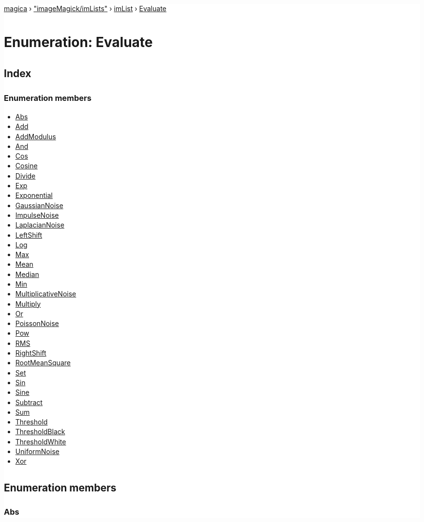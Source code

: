 [magica](../README.md) › ["imageMagick/imLists"](../modules/_imagemagick_imlists_.md) › [imList](../modules/_imagemagick_imlists_.imlist.md) › [Evaluate](_imagemagick_imlists_.imlist.evaluate.md)

# Enumeration: Evaluate

## Index

### Enumeration members

* [Abs](_imagemagick_imlists_.imlist.evaluate.md#abs)
* [Add](_imagemagick_imlists_.imlist.evaluate.md#add)
* [AddModulus](_imagemagick_imlists_.imlist.evaluate.md#addmodulus)
* [And](_imagemagick_imlists_.imlist.evaluate.md#and)
* [Cos](_imagemagick_imlists_.imlist.evaluate.md#cos)
* [Cosine](_imagemagick_imlists_.imlist.evaluate.md#cosine)
* [Divide](_imagemagick_imlists_.imlist.evaluate.md#divide)
* [Exp](_imagemagick_imlists_.imlist.evaluate.md#exp)
* [Exponential](_imagemagick_imlists_.imlist.evaluate.md#exponential)
* [GaussianNoise](_imagemagick_imlists_.imlist.evaluate.md#gaussiannoise)
* [ImpulseNoise](_imagemagick_imlists_.imlist.evaluate.md#impulsenoise)
* [LaplacianNoise](_imagemagick_imlists_.imlist.evaluate.md#laplaciannoise)
* [LeftShift](_imagemagick_imlists_.imlist.evaluate.md#leftshift)
* [Log](_imagemagick_imlists_.imlist.evaluate.md#log)
* [Max](_imagemagick_imlists_.imlist.evaluate.md#max)
* [Mean](_imagemagick_imlists_.imlist.evaluate.md#mean)
* [Median](_imagemagick_imlists_.imlist.evaluate.md#median)
* [Min](_imagemagick_imlists_.imlist.evaluate.md#min)
* [MultiplicativeNoise](_imagemagick_imlists_.imlist.evaluate.md#multiplicativenoise)
* [Multiply](_imagemagick_imlists_.imlist.evaluate.md#multiply)
* [Or](_imagemagick_imlists_.imlist.evaluate.md#or)
* [PoissonNoise](_imagemagick_imlists_.imlist.evaluate.md#poissonnoise)
* [Pow](_imagemagick_imlists_.imlist.evaluate.md#pow)
* [RMS](_imagemagick_imlists_.imlist.evaluate.md#rms)
* [RightShift](_imagemagick_imlists_.imlist.evaluate.md#rightshift)
* [RootMeanSquare](_imagemagick_imlists_.imlist.evaluate.md#rootmeansquare)
* [Set](_imagemagick_imlists_.imlist.evaluate.md#set)
* [Sin](_imagemagick_imlists_.imlist.evaluate.md#sin)
* [Sine](_imagemagick_imlists_.imlist.evaluate.md#sine)
* [Subtract](_imagemagick_imlists_.imlist.evaluate.md#subtract)
* [Sum](_imagemagick_imlists_.imlist.evaluate.md#sum)
* [Threshold](_imagemagick_imlists_.imlist.evaluate.md#threshold)
* [ThresholdBlack](_imagemagick_imlists_.imlist.evaluate.md#thresholdblack)
* [ThresholdWhite](_imagemagick_imlists_.imlist.evaluate.md#thresholdwhite)
* [UniformNoise](_imagemagick_imlists_.imlist.evaluate.md#uniformnoise)
* [Xor](_imagemagick_imlists_.imlist.evaluate.md#xor)

## Enumeration members

###  Abs
